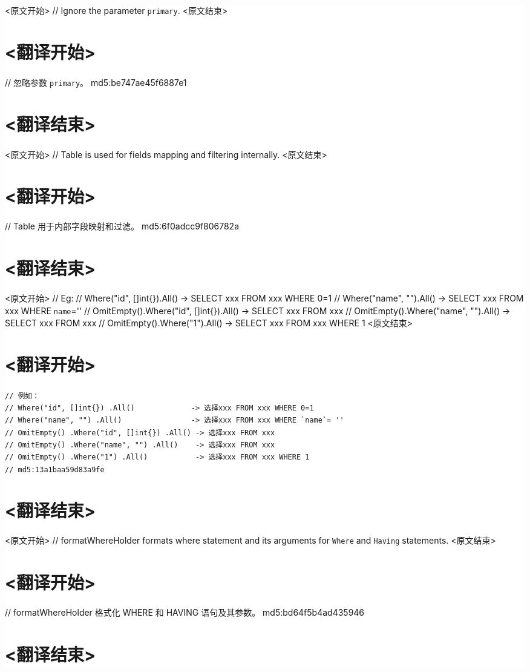 

<原文开始>
// Ignore the parameter `primary`.
<原文结束>

# <翻译开始>
// 忽略参数 `primary`。 md5:be747ae45f6887e1
# <翻译结束>


<原文开始>
// Table is used for fields mapping and filtering internally.
<原文结束>

# <翻译开始>
// Table 用于内部字段映射和过滤。 md5:6f0adcc9f806782a
# <翻译结束>


<原文开始>
	// Eg:
	// Where("id", []int{}).All()             -> SELECT xxx FROM xxx WHERE 0=1
	// Where("name", "").All()                -> SELECT xxx FROM xxx WHERE `name`=''
	// OmitEmpty().Where("id", []int{}).All() -> SELECT xxx FROM xxx
	// OmitEmpty().Where("name", "").All()    -> SELECT xxx FROM xxx
	// OmitEmpty().Where("1").All()           -> SELECT xxx FROM xxx WHERE 1
<原文结束>

# <翻译开始>
	// 例如：
	// Where("id", []int{}) .All()             -> 选择xxx FROM xxx WHERE 0=1
	// Where("name", "") .All()                -> 选择xxx FROM xxx WHERE `name`= ''
	// OmitEmpty() .Where("id", []int{}) .All() -> 选择xxx FROM xxx
	// OmitEmpty() .Where("name", "") .All()    -> 选择xxx FROM xxx
	// OmitEmpty() .Where("1") .All()           -> 选择xxx FROM xxx WHERE 1
	// md5:13a1baa59d83a9fe
# <翻译结束>


<原文开始>
// formatWhereHolder formats where statement and its arguments for `Where` and `Having` statements.
<原文结束>

# <翻译开始>
// formatWhereHolder 格式化 WHERE 和 HAVING 语句及其参数。 md5:bd64f5b4ad435946
# <翻译结束>
